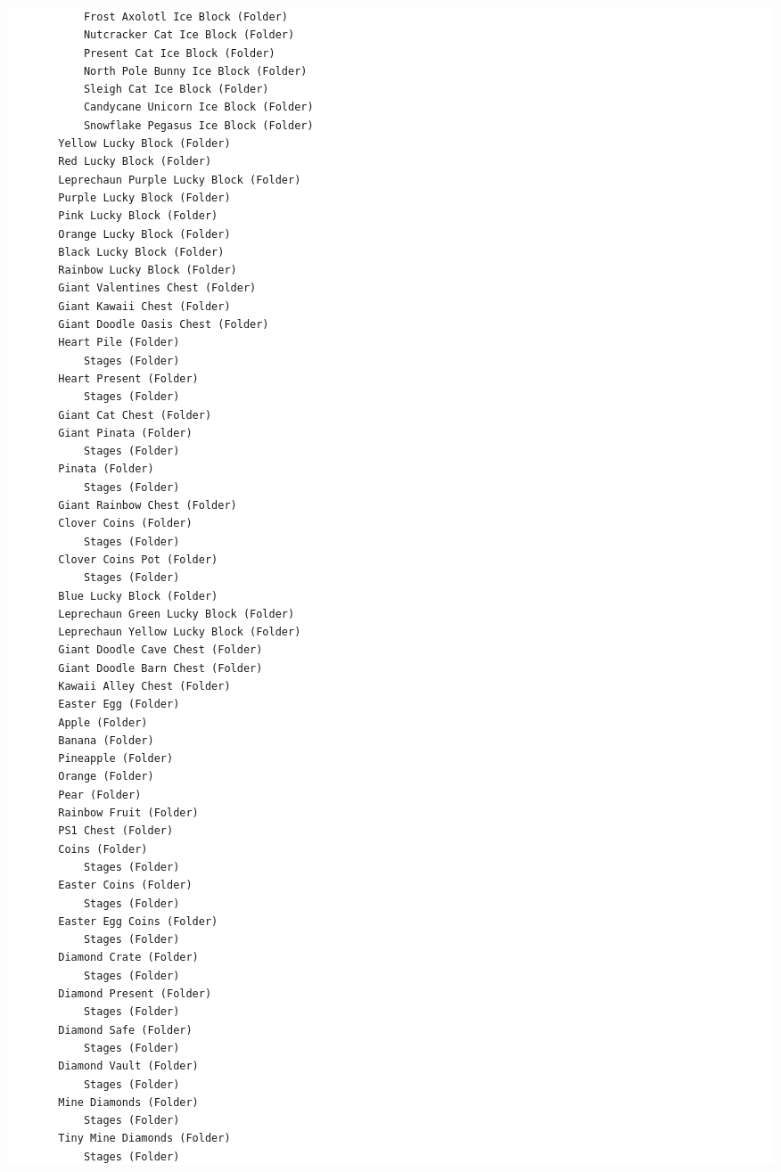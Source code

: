                 Frost Axolotl Ice Block (Folder)
                Nutcracker Cat Ice Block (Folder)
                Present Cat Ice Block (Folder)
                North Pole Bunny Ice Block (Folder)
                Sleigh Cat Ice Block (Folder)
                Candycane Unicorn Ice Block (Folder)
                Snowflake Pegasus Ice Block (Folder)
            Yellow Lucky Block (Folder)
            Red Lucky Block (Folder)
            Leprechaun Purple Lucky Block (Folder)
            Purple Lucky Block (Folder)
            Pink Lucky Block (Folder)
            Orange Lucky Block (Folder)
            Black Lucky Block (Folder)
            Rainbow Lucky Block (Folder)
            Giant Valentines Chest (Folder)
            Giant Kawaii Chest (Folder)
            Giant Doodle Oasis Chest (Folder)
            Heart Pile (Folder)
                Stages (Folder)
            Heart Present (Folder)
                Stages (Folder)
            Giant Cat Chest (Folder)
            Giant Pinata (Folder)
                Stages (Folder)
            Pinata (Folder)
                Stages (Folder)
            Giant Rainbow Chest (Folder)
            Clover Coins (Folder)
                Stages (Folder)
            Clover Coins Pot (Folder)
                Stages (Folder)
            Blue Lucky Block (Folder)
            Leprechaun Green Lucky Block (Folder)
            Leprechaun Yellow Lucky Block (Folder)
            Giant Doodle Cave Chest (Folder)
            Giant Doodle Barn Chest (Folder)
            Kawaii Alley Chest (Folder)
            Easter Egg (Folder)
            Apple (Folder)
            Banana (Folder)
            Pineapple (Folder)
            Orange (Folder)
            Pear (Folder)
            Rainbow Fruit (Folder)
            PS1 Chest (Folder)
            Coins (Folder)
                Stages (Folder)
            Easter Coins (Folder)
                Stages (Folder)
            Easter Egg Coins (Folder)
                Stages (Folder)
            Diamond Crate (Folder)
                Stages (Folder)
            Diamond Present (Folder)
                Stages (Folder)
            Diamond Safe (Folder)
                Stages (Folder)
            Diamond Vault (Folder)
                Stages (Folder)
            Mine Diamonds (Folder)
                Stages (Folder)
            Tiny Mine Diamonds (Folder)
                Stages (Folder)